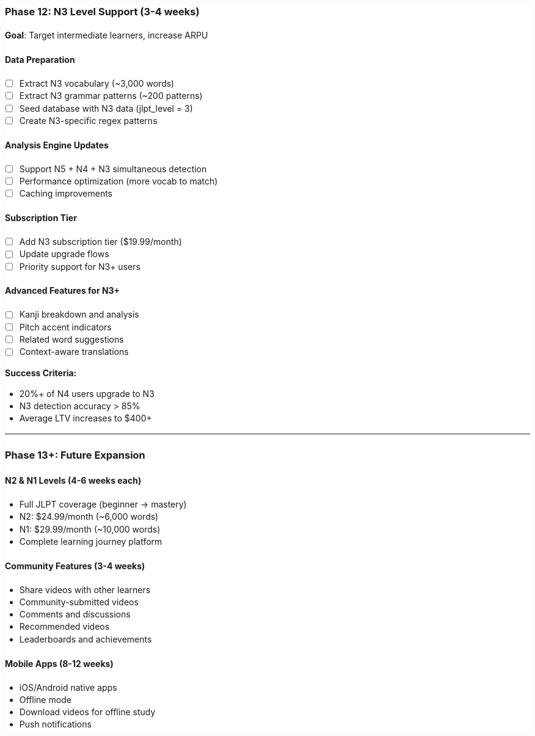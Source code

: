 
### Phase 12: N3 Level Support (3-4 weeks)
**Goal**: Target intermediate learners, increase ARPU

#### Data Preparation
- [ ] Extract N3 vocabulary (~3,000 words)
- [ ] Extract N3 grammar patterns (~200 patterns)
- [ ] Seed database with N3 data (jlpt_level = 3)
- [ ] Create N3-specific regex patterns

#### Analysis Engine Updates
- [ ] Support N5 + N4 + N3 simultaneous detection
- [ ] Performance optimization (more vocab to match)
- [ ] Caching improvements

#### Subscription Tier
- [ ] Add N3 subscription tier ($19.99/month)
- [ ] Update upgrade flows
- [ ] Priority support for N3+ users

#### Advanced Features for N3+
- [ ] Kanji breakdown and analysis
- [ ] Pitch accent indicators
- [ ] Related word suggestions
- [ ] Context-aware translations

**Success Criteria:**
- 20%+ of N4 users upgrade to N3
- N3 detection accuracy > 85%
- Average LTV increases to $400+

---

### Phase 13+: Future Expansion

#### N2 & N1 Levels (4-6 weeks each)
- Full JLPT coverage (beginner → mastery)
- N2: $24.99/month (~6,000 words)
- N1: $29.99/month (~10,000 words)
- Complete learning journey platform

#### Community Features (3-4 weeks)
- Share videos with other learners
- Community-submitted videos
- Comments and discussions
- Recommended videos
- Leaderboards and achievements

#### Mobile Apps (8-12 weeks)
- iOS/Android native apps
- Offline mode
- Download videos for offline study
- Push notifications
